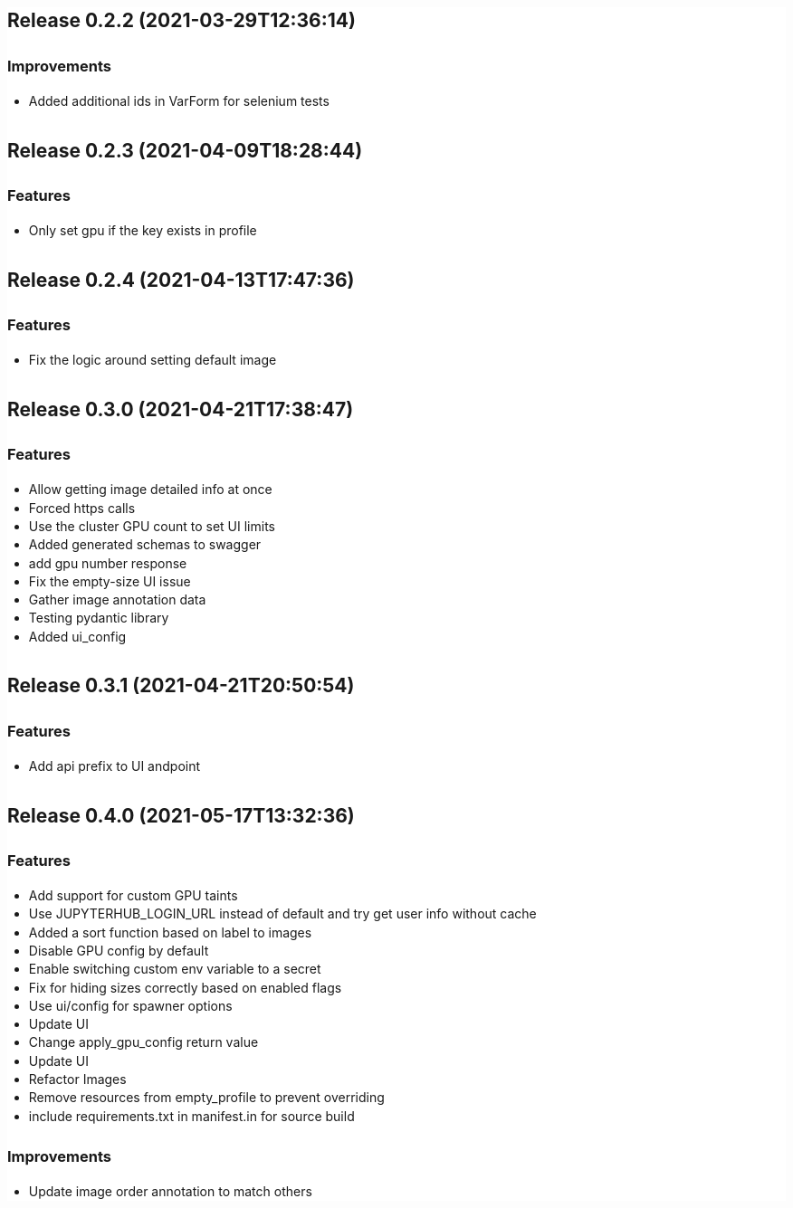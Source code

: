 ## Release 0.2.2 (2021-03-29T12:36:14)
### Improvements
* Added additional ids in VarForm for selenium tests

## Release 0.2.3 (2021-04-09T18:28:44)
### Features
* Only set gpu if the key exists in profile

## Release 0.2.4 (2021-04-13T17:47:36)
### Features
* Fix the logic around setting default image

## Release 0.3.0 (2021-04-21T17:38:47)
### Features
* Allow getting image detailed info at once
* Forced https calls
* Use the cluster GPU count to set UI limits
* Added generated schemas to swagger
* add gpu number response
* Fix the empty-size UI issue
* Gather image annotation data
* Testing pydantic library
* Added ui_config

## Release 0.3.1 (2021-04-21T20:50:54)
### Features
* Add api prefix to UI andpoint

## Release 0.4.0 (2021-05-17T13:32:36)
### Features
* Add support for custom GPU taints
* Use JUPYTERHUB_LOGIN_URL instead of default and try get user info without cache
* Added a sort function based on label to images
* Disable GPU config by default
* Enable switching custom env variable to a secret
* Fix for hiding sizes correctly based on enabled flags
* Use ui/config for spawner options
* Update UI
* Change apply_gpu_config return value
* Update UI
* Refactor Images
* Remove resources from empty_profile to prevent overriding
* include requirements.txt in manifest.in for source build
### Improvements
* Update image order annotation to match others
